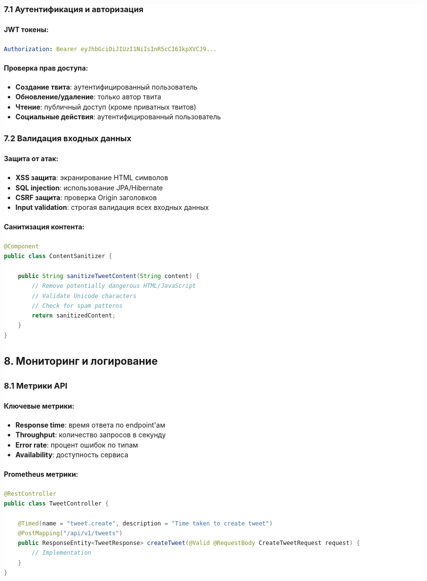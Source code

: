 ### 7.1 Аутентификация и авторизация

#### JWT токены:
```yaml
Authorization: Bearer eyJhbGciOiJIUzI1NiIsInR5cCI6IkpXVCJ9...
```

#### Проверка прав доступа:
- **Создание твита**: аутентифицированный пользователь
- **Обновление/удаление**: только автор твита
- **Чтение**: публичный доступ (кроме приватных твитов)
- **Социальные действия**: аутентифицированный пользователь

### 7.2 Валидация входных данных

#### Защита от атак:
- **XSS защита**: экранирование HTML символов
- **SQL injection**: использование JPA/Hibernate
- **CSRF защита**: проверка Origin заголовков
- **Input validation**: строгая валидация всех входных данных

#### Санитизация контента:
```java
@Component
public class ContentSanitizer {
    
    public String sanitizeTweetContent(String content) {
        // Remove potentially dangerous HTML/JavaScript
        // Validate Unicode characters
        // Check for spam patterns
        return sanitizedContent;
    }
}
```

## 8. Мониторинг и логирование

### 8.1 Метрики API

#### Ключевые метрики:
- **Response time**: время ответа по endpoint'ам
- **Throughput**: количество запросов в секунду
- **Error rate**: процент ошибок по типам
- **Availability**: доступность сервиса

#### Prometheus метрики:
```java
@RestController
public class TweetController {
    
    @Timed(name = "tweet.create", description = "Time taken to create tweet")
    @PostMapping("/api/v1/tweets")
    public ResponseEntity<TweetResponse> createTweet(@Valid @RequestBody CreateTweetRequest request) {
        // Implementation
    }
}
```
